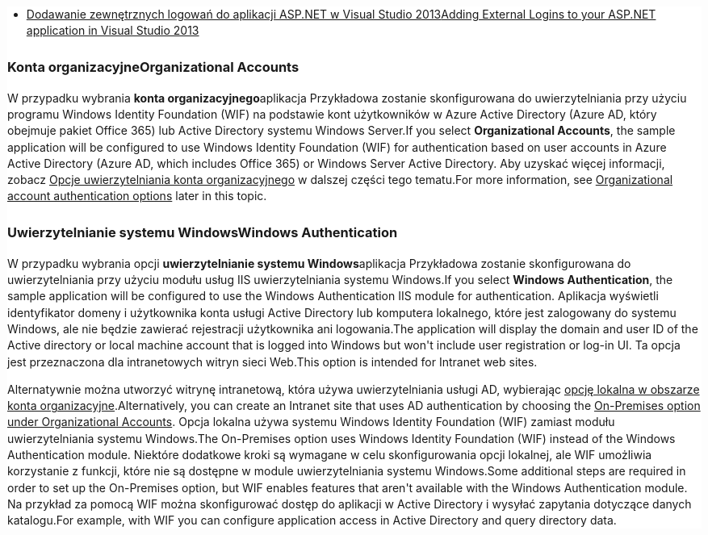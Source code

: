 - [<span data-ttu-id="9c08a-333">Dodawanie zewnętrznych logowań do aplikacji ASP.NET w Visual Studio 2013</span><span class="sxs-lookup"><span data-stu-id="9c08a-333">Adding External Logins to your ASP.NET application in Visual Studio 2013</span></span>](https://blogs.msdn.com/b/webdev/archive/2013/06/27/adding-external-logins-to-your-asp-net-application-in-visual-studio-2013.aspx)

<a id="orgauth"></a>
### <a name="organizational-accounts"></a><span data-ttu-id="9c08a-334">Konta organizacyjne</span><span class="sxs-lookup"><span data-stu-id="9c08a-334">Organizational Accounts</span></span>

<span data-ttu-id="9c08a-335">W przypadku wybrania **konta organizacyjnego**aplikacja Przykładowa zostanie skonfigurowana do uwierzytelniania przy użyciu programu Windows Identity Foundation (WIF) na podstawie kont użytkowników w Azure Active Directory (Azure AD, który obejmuje pakiet Office 365) lub Active Directory systemu Windows Server.</span><span class="sxs-lookup"><span data-stu-id="9c08a-335">If you select **Organizational Accounts**, the sample application will be configured to use Windows Identity Foundation (WIF) for authentication based on user accounts in Azure Active Directory (Azure AD, which includes Office 365) or Windows Server Active Directory.</span></span> <span data-ttu-id="9c08a-336">Aby uzyskać więcej informacji, zobacz [Opcje uwierzytelniania konta organizacyjnego](#orgauthoptions) w dalszej części tego tematu.</span><span class="sxs-lookup"><span data-stu-id="9c08a-336">For more information, see [Organizational account authentication options](#orgauthoptions) later in this topic.</span></span>

<a id="winauth"></a>
### <a name="windows-authentication"></a><span data-ttu-id="9c08a-337">Uwierzytelnianie systemu Windows</span><span class="sxs-lookup"><span data-stu-id="9c08a-337">Windows Authentication</span></span>

<span data-ttu-id="9c08a-338">W przypadku wybrania opcji **uwierzytelnianie systemu Windows**aplikacja Przykładowa zostanie skonfigurowana do uwierzytelniania przy użyciu modułu usług IIS uwierzytelniania systemu Windows.</span><span class="sxs-lookup"><span data-stu-id="9c08a-338">If you select **Windows Authentication**, the sample application will be configured to use the Windows Authentication IIS module for authentication.</span></span> <span data-ttu-id="9c08a-339">Aplikacja wyświetli identyfikator domeny i użytkownika konta usługi Active Directory lub komputera lokalnego, które jest zalogowany do systemu Windows, ale nie będzie zawierać rejestracji użytkownika ani logowania.</span><span class="sxs-lookup"><span data-stu-id="9c08a-339">The application will display the domain and user ID of the Active directory or local machine account that is logged into Windows but won't include user registration or log-in UI.</span></span> <span data-ttu-id="9c08a-340">Ta opcja jest przeznaczona dla intranetowych witryn sieci Web.</span><span class="sxs-lookup"><span data-stu-id="9c08a-340">This option is intended for Intranet web sites.</span></span>

<span data-ttu-id="9c08a-341">Alternatywnie można utworzyć witrynę intranetową, która używa uwierzytelniania usługi AD, wybierając [opcję lokalna w obszarze konta organizacyjne](#orgauthonprem).</span><span class="sxs-lookup"><span data-stu-id="9c08a-341">Alternatively, you can create an Intranet site that uses AD authentication by choosing the [On-Premises option under Organizational Accounts](#orgauthonprem).</span></span> <span data-ttu-id="9c08a-342">Opcja lokalna używa systemu Windows Identity Foundation (WIF) zamiast modułu uwierzytelniania systemu Windows.</span><span class="sxs-lookup"><span data-stu-id="9c08a-342">The On-Premises option uses Windows Identity Foundation (WIF) instead of the Windows Authentication module.</span></span> <span data-ttu-id="9c08a-343">Niektóre dodatkowe kroki są wymagane w celu skonfigurowania opcji lokalnej, ale WIF umożliwia korzystanie z funkcji, które nie są dostępne w module uwierzytelniania systemu Windows.</span><span class="sxs-lookup"><span data-stu-id="9c08a-343">Some additional steps are required in order to set up the On-Premises option, but WIF enables features that aren't available with the Windows Authentication module.</span></span> <span data-ttu-id="9c08a-344">Na przykład za pomocą WIF można skonfigurować dostęp do aplikacji w Active Directory i wysyłać zapytania dotyczące danych katalogu.</span><span class="sxs-lookup"><span data-stu-id="9c08a-344">For example, with WIF you can configure application access in Active Directory and query directory data.</span></span>
